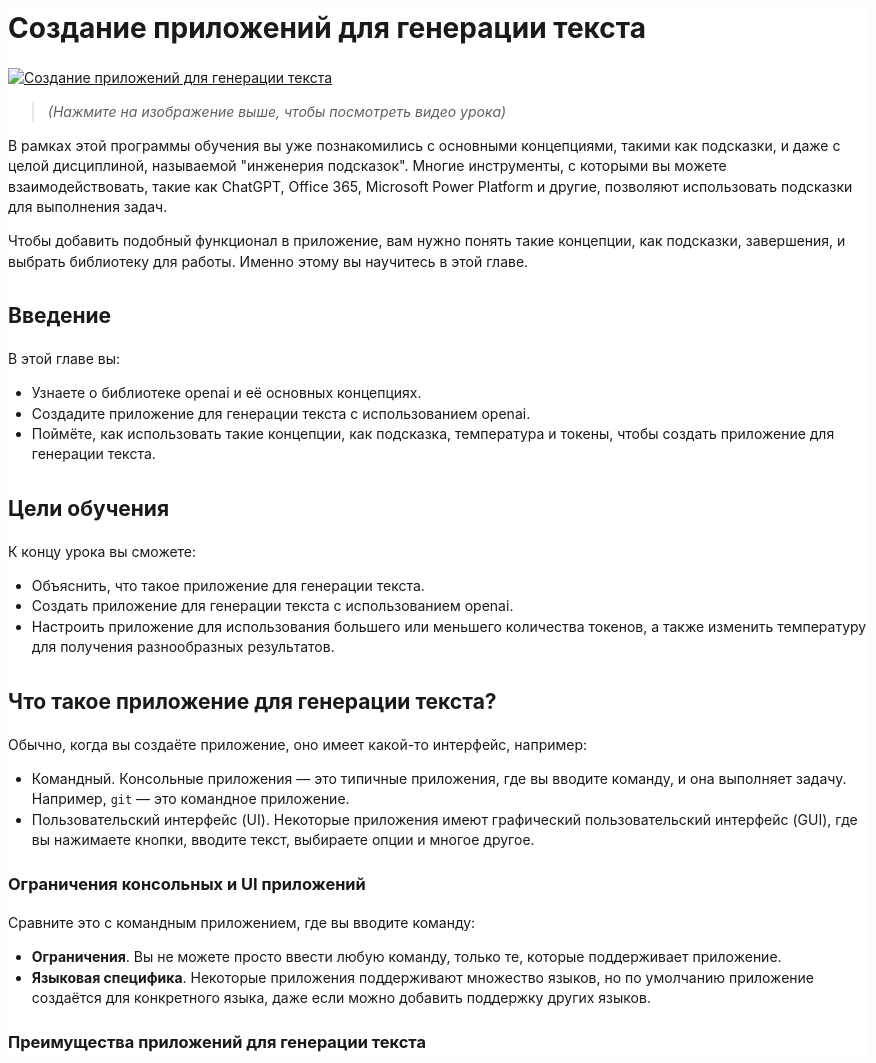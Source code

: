 
# Создание приложений для генерации текста

[![Создание приложений для генерации текста](../../../translated_images/06-lesson-banner.a5c629f990a636c852353c5533f1a6a218ece579005e91f96339d508d9cf8f47.ru.png)](https://youtu.be/0Y5Luf5sRQA?si=t_xVg0clnAI4oUFZ)

> _(Нажмите на изображение выше, чтобы посмотреть видео урока)_

В рамках этой программы обучения вы уже познакомились с основными концепциями, такими как подсказки, и даже с целой дисциплиной, называемой "инженерия подсказок". Многие инструменты, с которыми вы можете взаимодействовать, такие как ChatGPT, Office 365, Microsoft Power Platform и другие, позволяют использовать подсказки для выполнения задач.

Чтобы добавить подобный функционал в приложение, вам нужно понять такие концепции, как подсказки, завершения, и выбрать библиотеку для работы. Именно этому вы научитесь в этой главе.

## Введение

В этой главе вы:

- Узнаете о библиотеке openai и её основных концепциях.
- Создадите приложение для генерации текста с использованием openai.
- Поймёте, как использовать такие концепции, как подсказка, температура и токены, чтобы создать приложение для генерации текста.

## Цели обучения

К концу урока вы сможете:

- Объяснить, что такое приложение для генерации текста.
- Создать приложение для генерации текста с использованием openai.
- Настроить приложение для использования большего или меньшего количества токенов, а также изменить температуру для получения разнообразных результатов.

## Что такое приложение для генерации текста?

Обычно, когда вы создаёте приложение, оно имеет какой-то интерфейс, например:

- Командный. Консольные приложения — это типичные приложения, где вы вводите команду, и она выполняет задачу. Например, `git` — это командное приложение.
- Пользовательский интерфейс (UI). Некоторые приложения имеют графический пользовательский интерфейс (GUI), где вы нажимаете кнопки, вводите текст, выбираете опции и многое другое.

### Ограничения консольных и UI приложений

Сравните это с командным приложением, где вы вводите команду:

- **Ограничения**. Вы не можете просто ввести любую команду, только те, которые поддерживает приложение.
- **Языковая специфика**. Некоторые приложения поддерживают множество языков, но по умолчанию приложение создаётся для конкретного языка, даже если можно добавить поддержку других языков.

### Преимущества приложений для генерации текста
